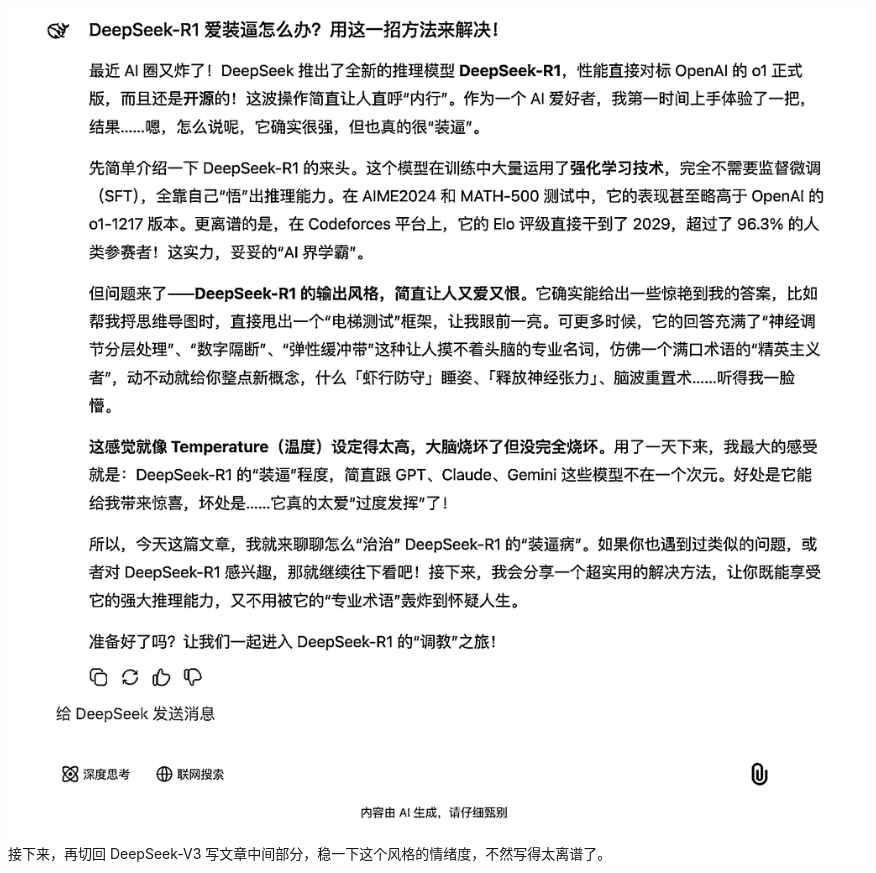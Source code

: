 ![](img/e5f5068f35fea8582a622a533365d6b4.png "None")

接下来，再切回 DeepSeek-V3 写文章中间部分，稳一下这个风格的情绪度，不然写得太离谱了。
